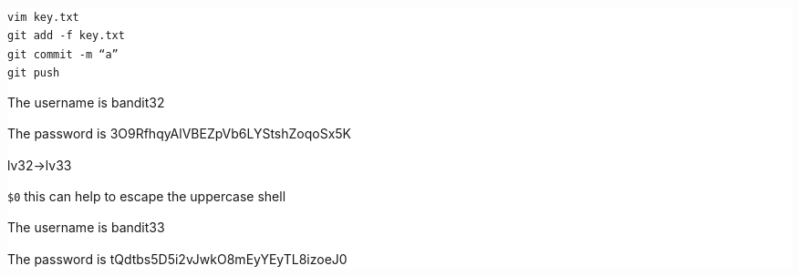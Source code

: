 

```
vim key.txt
git add -f key.txt
git commit -m “a”
git push
```

The username is bandit32

The password is 3O9RfhqyAlVBEZpVb6LYStshZoqoSx5K

lv32→lv33

`$0`  this can help to escape the uppercase shell



The username is bandit33

The password is tQdtbs5D5i2vJwkO8mEyYEyTL8izoeJ0